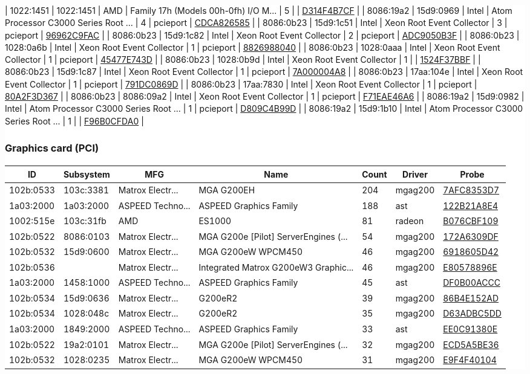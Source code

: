 | 1022:1451 | 1022:1451 | AMD              | Family 17h (Models 00h-0fh) I/O M... | 5     |            | [D314F4B7CF](<Server/Supermicro/Super/Super Server/ECB64B8152DF/DEBIAN-12/6.8.12-1-PVE/X86_64/D314F4B7CF>) |
| 8086:19a2 | 15d9:0969 | Intel            | Atom Processor C3000 Series Root ... | 4     | pcieport   | [CDCA826585](<Server/Supermicro/Super/Super Server/67F50154C8D4/UBUNTU-22.04/5.15.0-67-GENERIC/X86_64/CDCA826585>) |
| 8086:0b23 | 15d9:1c51 | Intel            | Xeon Root Event Collector            | 3     | pcieport   | [96962C9FAC](<Server/Supermicro/SYS-511/SYS-511E-WR/4D3CCDFB3187/UBUNTU-24.04/6.8.0-45-GENERIC/X86_64/96962C9FAC>) |
| 8086:0b23 | 15d9:1c82 | Intel            | Xeon Root Event Collector            | 2     | pcieport   | [ADC9050B3F](<Server/Supermicro/Super/Super Server/A5DA019EA0BE/UBUNTU-24.04/6.8.0-31-GENERIC/X86_64/ADC9050B3F>) |
| 8086:0b23 | 1028:0a6b | Intel            | Xeon Root Event Collector            | 1     | pcieport   | [8826988040](<Server/Others/0024FG/0024FG A01/FF97E492C16F/DEBIAN-12/6.8.8-2-PVE/X86_64/8826988040>) |
| 8086:0b23 | 1028:0aaa | Intel            | Xeon Root Event Collector            | 1     | pcieport   | [45477E743D](<Server/Dell/Precision/Precision 7960 Rack/A4F90226C97E/UBUNTU-22.04/6.5.0-26-GENERIC/X86_64/45477E743D>) |
| 8086:0b23 | 1028:0b9d | Intel            | Xeon Root Event Collector            | 1     |            | [1524F37BBF](<Server/Dell/PowerEdge/PowerEdge R660xs/46E84777EA42/CENTOS-7/3.10.0-1160.119.1.EL7.X86_64/X86_64/1524F37BBF>) |
| 8086:0b23 | 15d9:1c87 | Intel            | Xeon Root Event Collector            | 1     | pcieport   | [7A000004A8](<Server/Supermicro/SYS-751/SYS-751A-I/A896A4C21B30/UBUNTU-22.04/6.5.0-35-GENERIC/X86_64/7A000004A8>) |
| 8086:0b23 | 17aa:104e | Intel            | Xeon Root Event Collector            | 1     | pcieport   | [791DC0869D](<Server/Lenovo/ThinkStation/ThinkStation PX 30EUA0EG00/8A299C9A2065/DEBIAN-12/6.10.11+BPO-AMD64/X86_64/791DC0869D>) |
| 8086:0b23 | 17aa:7830 | Intel            | Xeon Root Event Collector            | 1     | pcieport   | [80A2F3D367](<Server/Lenovo/ThinkSystem/ThinkSystem SR950 V3/80C0A7FFD0E3/RHEL-9/5.14.0-70.22.1.EL9_0.X86_64/X86_64/80A2F3D367>) |
| 8086:0b23 | 8086:09a2 | Intel            | Xeon Root Event Collector            | 1     | pcieport   | [F71EAE46A6](<Server/Intel/BIRCHSTREAM/BIRCHSTREAM/1F03C9158405/XUBUNTU-24.04/6.8.0-48-GENERIC/X86_64/F71EAE46A6>) |
| 8086:19a2 | 15d9:0982 | Intel            | Atom Processor C3000 Series Root ... | 1     | pcieport   | [D809C4B99D](<Server/Supermicro/Super/Super Server/5282A3BE97F8/UBUNTU-22.04/6.5.0-18-GENERIC/X86_64/D809C4B99D>) |
| 8086:19a2 | 15d9:1b10 | Intel            | Atom Processor C3000 Series Root ... | 1     |            | [F96B0CFDA0](<Server/Supermicro/Super/Super Server/9AA985C08DF3/GENTOO-2.7/5.10.76-GENTOO-R1/X86_64/F96B0CFDA0>) |

### Graphics card (PCI)

| ID        | Subsystem | MFG              | Name                                 | Count | Driver     | Probe |
|-----------|-----------|------------------|--------------------------------------|-------|------------|-------|
| 102b:0533 | 103c:3381 | Matrox Electr... | MGA G200EH                           | 204   | mgag200    | [7AFC8353D7](<Server/Hewlett-Packard/ProLiant/ProLiant DL380 Gen9/47B40C834EA5/DEBIAN-12/6.5.11-8-PVE/X86_64/7AFC8353D7>) |
| 1a03:2000 | 1a03:2000 | ASPEED Techno... | ASPEED Graphics Family               | 188   | ast        | [122B21A8E4](<Server/Others/Others/Others/DB0155950DC6/DEBIAN-12/6.8.12-5-PVE/X86_64/122B21A8E4>) |
| 1002:515e | 103c:31fb | AMD              | ES1000                               | 81    | radeon     | [B076CBF109](<Server/Hewlett-Packard/ProLiant/ProLiant DL360 G7/416C8912B3CC/DEBIAN/6.11.10-AMD64/X86_64/B076CBF109>) |
| 102b:0522 | 8086:0103 | Matrox Electr... | MGA G200e [Pilot] ServerEngines (... | 54    | mgag200    | [172A6309DF](<Server/Tarox/ParX/ParX T100c G6 Server/24E1CEA11A00/KUBUNTU-24.04/6.8.0-51-GENERIC/X86_64/172A6309DF>) |
| 102b:0532 | 15d9:0600 | Matrox Electr... | MGA G200eW WPCM450                   | 46    | mgag200    | [6918605D42](<Server/Supermicro/X8/X8DTU/2EC017791B11/DEBIAN-12/6.8.12-5-PVE/X86_64/6918605D42>) |
| 102b:0536 |           | Matrox Electr... | Integrated Matrox G200eW3 Graphic... | 46    | mgag200    | [E80578896E](<Server/Dell/PowerEdge/PowerEdge R240/83EA7CA85F81/RED-OS-8.0/6.6.26-1.RED80.X86_64/X86_64/E80578896E>) |
| 1a03:2000 | 1458:1000 | ASPEED Techno... | ASPEED Graphics Family               | 45    | ast        | [DF0B00ACCC](<Server/Gigabyte Technology/MX33/MX33-BS1-V1/1BBDCF35885F/UBUNTU-24.04/6.8.0-41-GENERIC/X86_64/DF0B00ACCC>) |
| 102b:0534 | 15d9:0636 | Matrox Electr... | G200eR2                              | 39    | mgag200    | [86B4E152AD](<Server/Supermicro/X9/X9DRW/D2C6B0237967/UBUNTU-22.04/5.15.0-117-GENERIC/X86_64/86B4E152AD>) |
| 102b:0534 | 1028:048c | Matrox Electr... | G200eR2                              | 35    | mgag200    | [D63ADBC5DD](<Server/Dell/PowerEdge/PowerEdge R720/13A7060552FC/NIXOS-25.05/6.6.63/X86_64/D63ADBC5DD>) |
| 1a03:2000 | 1849:2000 | ASPEED Techno... | ASPEED Graphics Family               | 33    | ast        | [EE0C91380E](<Server/ASRockRack/B650/B650D4U-2L2T-BCM/4E50B00275AF/ALMA-8.10/4.18.0-553.33.1.EL8_10.X86_64/X86_64/EE0C91380E>) |
| 102b:0522 | 19a2:0101 | Matrox Electr... | MGA G200e [Pilot] ServerEngines (... | 32    | mgag200    | [ECD5A5BE36](<Server/Lenovo/ThinkSystem/ThinkSystem ST650 V2/038AE9A4AA3B/XUBUNTU-22.04/5.15.0-94-GENERIC/X86_64/ECD5A5BE36>) |
| 102b:0532 | 1028:0235 | Matrox Electr... | MGA G200eW WPCM450                   | 31    | mgag200    | [E9F4F40104](<Server/Dell/PowerEdge/PowerEdge R710/4BAAF0C6A4BB/UBUNTU-24.04/6.8.0-41-GENERIC/X86_64/E9F4F40104>) |
